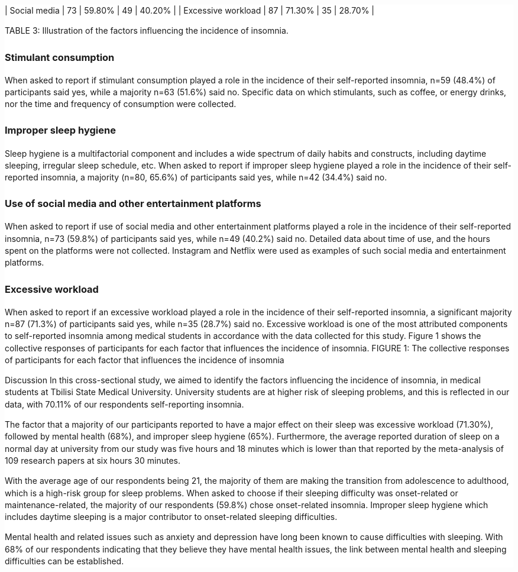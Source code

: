 | Social media                              | 73  | 59.80%     | 49 | 40.20%     |
| Excessive workload                        | 87  | 71.30%     | 35 | 28.70%     |

TABLE 3: Illustration of the factors influencing the incidence of insomnia.

### Stimulant consumption
When asked to report if stimulant consumption played a role in the incidence of their self-reported insomnia, n=59 (48.4%) of participants said yes, while a majority n=63 (51.6%) said no. Specific data on which stimulants, such as coffee, or energy drinks, nor the time and frequency of consumption were collected.

### Improper sleep hygiene
Sleep hygiene is a multifactorial component and includes a wide spectrum of daily habits and constructs, including daytime sleeping, irregular sleep schedule, etc. When asked to report if improper sleep hygiene played a role in the incidence of their self-reported insomnia, a majority (n=80, 65.6%) of participants said yes, while n=42 (34.4%) said no.

### Use of social media and other entertainment platforms
When asked to report if use of social media and other entertainment platforms played a role in the incidence of their self-reported insomnia, n=73 (59.8%) of participants said yes, while n=49 (40.2%) said no. Detailed data about time of use, and the hours spent on the platforms were not collected. Instagram and Netflix were used as examples of such social media and entertainment platforms.

### Excessive workload
When asked to report if an excessive workload played a role in the incidence of their self-reported insomnia, a significant majority n=87 (71.3%) of participants said yes, while n=35 (28.7%) said no. Excessive workload is one of the most attributed components to self-reported insomnia among medical students in accordance with the data collected for this study. Figure 1 shows the collective responses of participants for each factor that influences the incidence of insomnia. FIGURE 1: The collective responses of participants for each factor that influences the incidence of insomnia

Discussion
In this cross-sectional study, we aimed to identify the factors influencing the incidence of insomnia, in medical students at Tbilisi State Medical University. University students are at higher risk of sleeping problems, and this is reflected in our data, with 70.11% of our respondents self-reporting insomnia.

The factor that a majority of our participants reported to have a major effect on their sleep was excessive workload (71.30%), followed by mental health (68%), and improper sleep hygiene (65%). Furthermore, the average reported duration of sleep on a normal day at university from our study was five hours and 18 minutes which is lower than that reported by the meta-analysis of 109 research papers at six hours 30 minutes.

With the average age of our respondents being 21, the majority of them are making the transition from adolescence to adulthood, which is a high-risk group for sleep problems. When asked to choose if their sleeping difficulty was onset-related or maintenance-related, the majority of our respondents (59.8%) chose onset-related insomnia. Improper sleep hygiene which includes daytime sleeping is a major contributor to onset-related sleeping difficulties.

Mental health and related issues such as anxiety and depression have long been known to cause difficulties with sleeping. With 68% of our respondents indicating that they believe they have mental health issues, the link between mental health and sleeping difficulties can be established.
